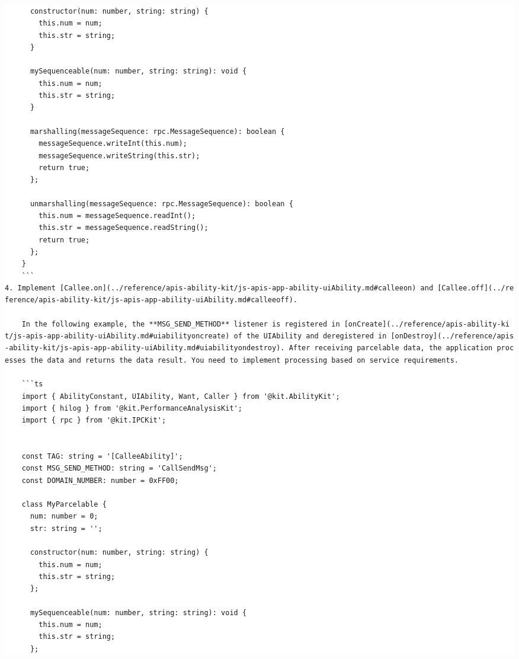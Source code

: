           constructor(num: number, string: string) {
            this.num = num;
            this.str = string;
          }

          mySequenceable(num: number, string: string): void {
            this.num = num;
            this.str = string;
          }

          marshalling(messageSequence: rpc.MessageSequence): boolean {
            messageSequence.writeInt(this.num);
            messageSequence.writeString(this.str);
            return true;
          };

          unmarshalling(messageSequence: rpc.MessageSequence): boolean {
            this.num = messageSequence.readInt();
            this.str = messageSequence.readString();
            return true;
          };
        }
        ```
    4. Implement [Callee.on](../reference/apis-ability-kit/js-apis-app-ability-uiAbility.md#calleeon) and [Callee.off](../reference/apis-ability-kit/js-apis-app-ability-uiAbility.md#calleeoff).

        In the following example, the **MSG_SEND_METHOD** listener is registered in [onCreate](../reference/apis-ability-kit/js-apis-app-ability-uiAbility.md#uiabilityoncreate) of the UIAbility and deregistered in [onDestroy](../reference/apis-ability-kit/js-apis-app-ability-uiAbility.md#uiabilityondestroy). After receiving parcelable data, the application processes the data and returns the data result. You need to implement processing based on service requirements.
           
        ```ts
        import { AbilityConstant, UIAbility, Want, Caller } from '@kit.AbilityKit';
        import { hilog } from '@kit.PerformanceAnalysisKit';
        import { rpc } from '@kit.IPCKit';


        const TAG: string = '[CalleeAbility]';
        const MSG_SEND_METHOD: string = 'CallSendMsg';
        const DOMAIN_NUMBER: number = 0xFF00;

        class MyParcelable {
          num: number = 0;
          str: string = '';

          constructor(num: number, string: string) {
            this.num = num;
            this.str = string;
          };

          mySequenceable(num: number, string: string): void {
            this.num = num;
            this.str = string;
          };
